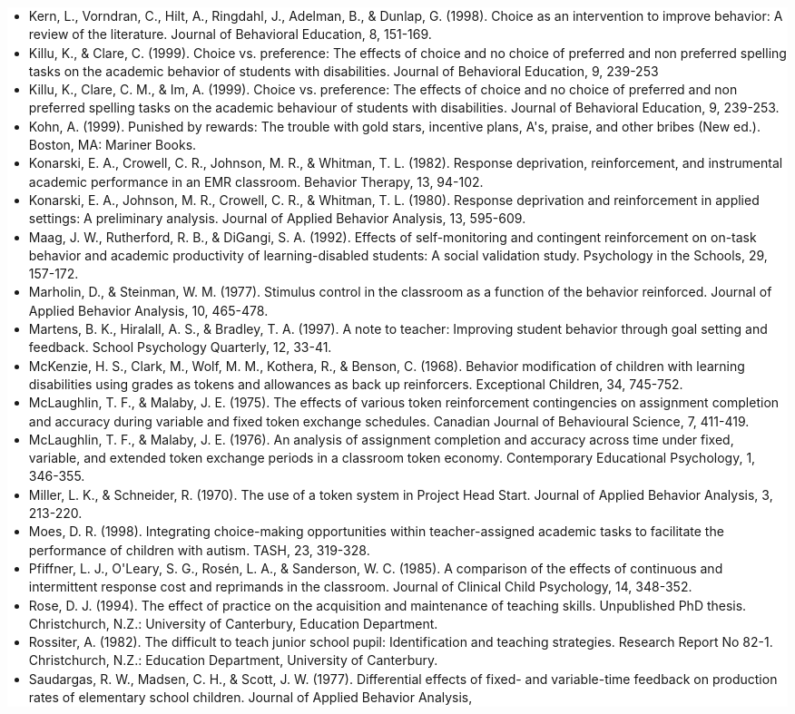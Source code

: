 -   Kern, L., Vorndran, C., Hilt, A., Ringdahl, J., Adelman, B., &
    Dunlap, G. (1998). Choice as an intervention to improve behavior: A
    review of the literature. Journal of Behavioral Education, 8,
    151-169.
-   Killu, K., & Clare, C. (1999). Choice vs. preference: The effects of
    choice and no choice of preferred and non preferred spelling tasks
    on the academic behavior of students with disabilities. Journal of
    Behavioral Education, 9, 239-253
-   Killu, K., Clare, C. M., & Im, A. (1999). Choice vs. preference: The
    effects of choice and no choice of preferred and non preferred
    spelling tasks on the academic behaviour of students with
    disabilities. Journal of Behavioral Education, 9, 239-253.
-   Kohn, A. (1999). Punished by rewards: The trouble with gold stars,
    incentive plans, A\'s, praise, and other bribes (New ed.). Boston,
    MA: Mariner Books.
-   Konarski, E. A., Crowell, C. R., Johnson, M. R., & Whitman, T. L.
    (1982). Response deprivation, reinforcement, and instrumental
    academic performance in an EMR classroom. Behavior Therapy, 13,
    94-102.
-   Konarski, E. A., Johnson, M. R., Crowell, C. R., & Whitman, T. L.
    (1980). Response deprivation and reinforcement in applied settings:
    A preliminary analysis. Journal of Applied Behavior Analysis, 13,
    595-609.
-   Maag, J. W., Rutherford, R. B., & DiGangi, S. A. (1992). Effects of
    self-monitoring and contingent reinforcement on on-task behavior and
    academic productivity of learning-disabled students: A social
    validation study. Psychology in the Schools, 29, 157-172.
-   Marholin, D., & Steinman, W. M. (1977). Stimulus control in the
    classroom as a function of the behavior reinforced. Journal of
    Applied Behavior Analysis, 10, 465-478.
-   Martens, B. K., Hiralall, A. S., & Bradley, T. A. (1997). A note to
    teacher: Improving student behavior through goal setting and
    feedback. School Psychology Quarterly, 12, 33-41.
-   McKenzie, H. S., Clark, M., Wolf, M. M., Kothera, R., & Benson, C.
    (1968). Behavior modification of children with learning disabilities
    using grades as tokens and allowances as back up reinforcers.
    Exceptional Children, 34, 745-752.
-   McLaughlin, T. F., & Malaby, J. E. (1975). The effects of various
    token reinforcement contingencies on assignment completion and
    accuracy during variable and fixed token exchange schedules.
    Canadian Journal of Behavioural Science, 7, 411-419.
-   McLaughlin, T. F., & Malaby, J. E. (1976). An analysis of assignment
    completion and accuracy across time under fixed, variable, and
    extended token exchange periods in a classroom token economy.
    Contemporary Educational Psychology, 1, 346-355.
-   Miller, L. K., & Schneider, R. (1970). The use of a token system in
    Project Head Start. Journal of Applied Behavior Analysis, 3,
    213-220.
-   Moes, D. R. (1998). Integrating choice-making opportunities within
    teacher-assigned academic tasks to facilitate the performance of
    children with autism. TASH, 23, 319-328.
-   Pfiffner, L. J., O\'Leary, S. G., Rosén, L. A., & Sanderson, W. C.
    (1985). A comparison of the effects of continuous and intermittent
    response cost and reprimands in the classroom. Journal of Clinical
    Child Psychology, 14, 348-352.
-   Rose, D. J. (1994). The effect of practice on the acquisition and
    maintenance of teaching skills. Unpublished PhD thesis.
    Christchurch, N.Z.: University of Canterbury, Education Department.
-   Rossiter, A. (1982). The difficult to teach junior school pupil:
    Identification and teaching strategies. Research Report No 82-1.
    Christchurch, N.Z.: Education Department, University of Canterbury.
-   Saudargas, R. W., Madsen, C. H., & Scott, J. W. (1977). Differential
    effects of fixed- and variable-time feedback on production rates of
    elementary school children. Journal of Applied Behavior Analysis,